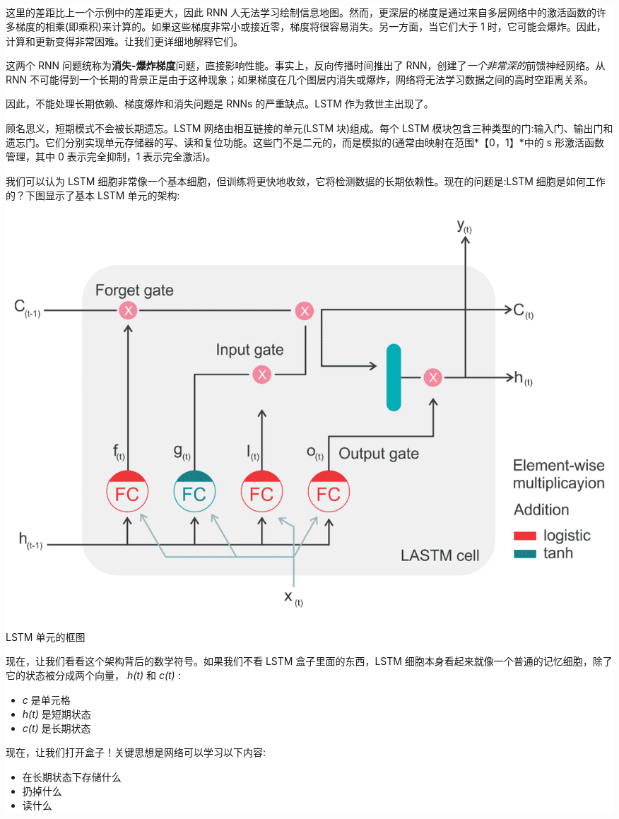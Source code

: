这里的差距比上一个示例中的差距更大，因此 RNN 人无法学习绘制信息地图。然而，更深层的梯度是通过来自多层网络中的激活函数的许多梯度的相乘(即乘积)来计算的。如果这些梯度非常小或接近零，梯度将很容易消失。另一方面，当它们大于 1 时，它可能会爆炸。因此，计算和更新变得非常困难。让我们更详细地解释它们。

这两个 RNN 问题统称为**消失-爆炸梯度**问题，直接影响性能。事实上，反向传播时间推出了 RNN，创建了*一个非常深的*前馈神经网络。从 RNN 不可能得到一个长期的背景正是由于这种现象；如果梯度在几个图层内消失或爆炸，网络将无法学习数据之间的高时空距离关系。

因此，不能处理长期依赖、梯度爆炸和消失问题是 RNNs 的严重缺点。LSTM 作为救世主出现了。

顾名思义，短期模式不会被长期遗忘。LSTM 网络由相互链接的单元(LSTM 块)组成。每个 LSTM 模块包含三种类型的门:输入门、输出门和遗忘门。它们分别实现单元存储器的写、读和复位功能。这些门不是二元的，而是模拟的(通常由映射在范围*【0，1】*中的 s 形激活函数管理，其中 0 表示完全抑制，1 表示完全激活)。

我们可以认为 LSTM 细胞非常像一个基本细胞，但训练将更快地收敛，它将检测数据的长期依赖性。现在的问题是:LSTM 细胞是如何工作的？下图显示了基本 LSTM 单元的架构:

![](img/1fc7d7b2-006a-4aff-99c1-89e49f6facb1.png)

LSTM 单元的框图

现在，让我们看看这个架构背后的数学符号。如果我们不看 LSTM 盒子里面的东西，LSTM 细胞本身看起来就像一个普通的记忆细胞，除了它的状态被分成两个向量， *h(t)* 和 *c(t)* :

*   *c* 是单元格
*   *h(t)* 是短期状态
*   *c(t)* 是长期状态

现在，让我们打开盒子！关键思想是网络可以学习以下内容:

*   在长期状态下存储什么
*   扔掉什么
*   读什么
